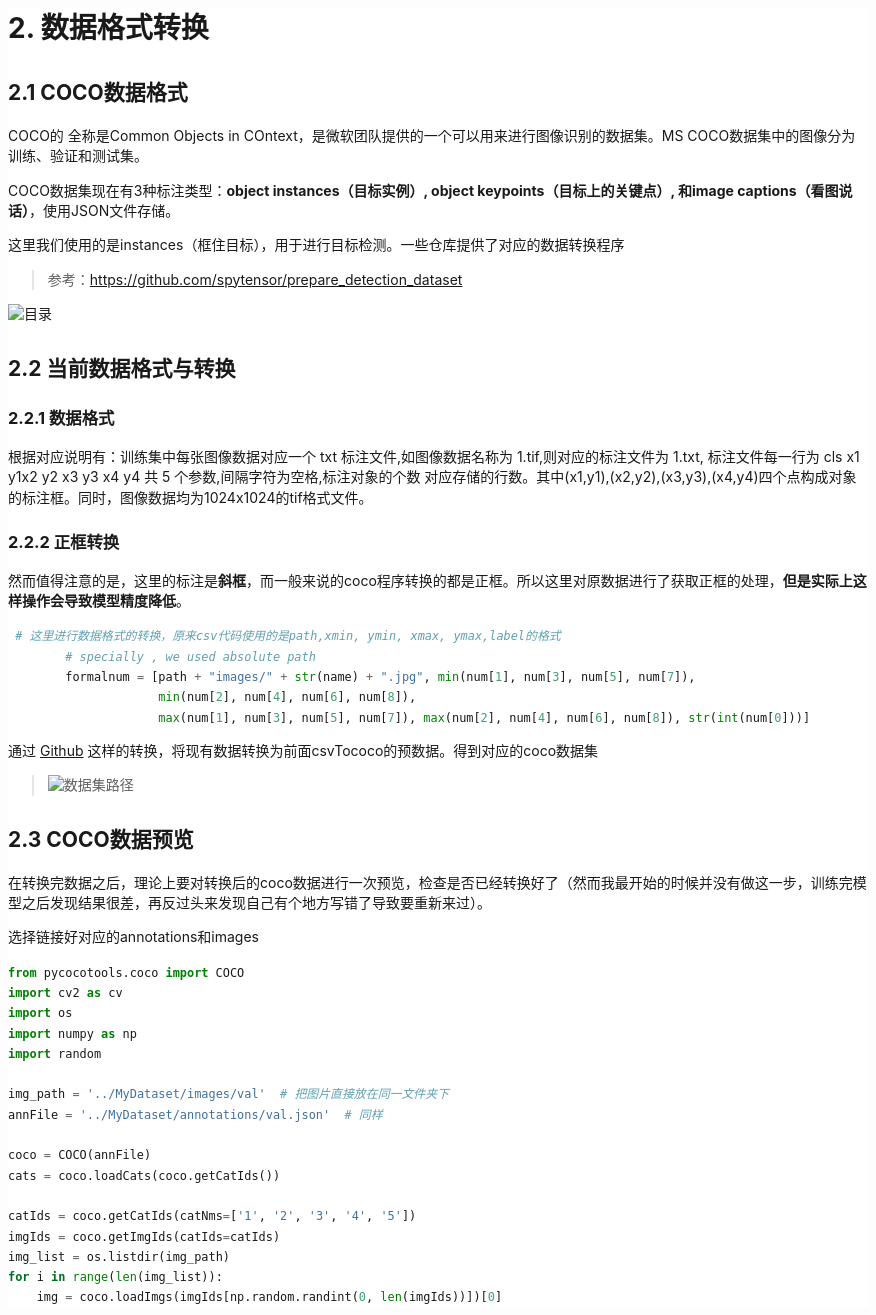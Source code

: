# 2. 数据格式转换

## 2.1 COCO数据格式

COCO的 全称是Common Objects in COntext，是微软团队提供的一个可以用来进行图像识别的数据集。MS COCO数据集中的图像分为训练、验证和测试集。

COCO数据集现在有3种标注类型：**object instances（目标实例）, object keypoints（目标上的关键点）, 和image captions（看图说话）**，使用JSON文件存储。

这里我们使用的是instances（框住目标），用于进行目标检测。一些仓库提供了对应的数据转换程序

> 参考：https://github.com/spytensor/prepare_detection_dataset

![目录](https://i.loli.net/2020/11/01/6Ctiljarxv7UAPy.png)

## 2.2 当前数据格式与转换

### 2.2.1 数据格式

根据对应说明有：训练集中每张图像数据对应一个 txt 标注文件,如图像数据名称为 1.tif,则对应的标注文件为 1.txt, 标注文件每一行为 cls x1 y1x2 y2 x3 y3 x4 y4 共 5 个参数,间隔字符为空格,标注对象的个数
对应存储的行数。其中(x1,y1),(x2,y2),(x3,y3),(x4,y4)四个点构成对象的标注框。同时，图像数据均为1024x1024的tif格式文件。

### 2.2.2 正框转换

然而值得注意的是，这里的标注是**斜框**，而一般来说的coco程序转换的都是正框。所以这里对原数据进行了获取正框的处理，**但是实际上这样操作会导致模型精度降低**。

```Python
 # 这里进行数据格式的转换，原来csv代码使用的是path,xmin, ymin, xmax, ymax,label的格式
        # specially , we used absolute path
        formalnum = [path + "images/" + str(name) + ".jpg", min(num[1], num[3], num[5], num[7]),
                     min(num[2], num[4], num[6], num[8]),
                     max(num[1], num[3], num[5], num[7]), max(num[2], num[4], num[6], num[8]), str(int(num[0]))]
```

通过 [Github](https://github.com/spytensor/prepare_detection_dataset) 这样的转换，将现有数据转换为前面csvTococo的预数据。得到对应的coco数据集

> ![数据集路径](https://i.loli.net/2020/11/01/Av9WBQpDURwFZhN.png)

## 2.3 COCO数据预览

在转换完数据之后，理论上要对转换后的coco数据进行一次预览，检查是否已经转换好了（然而我最开始的时候并没有做这一步，训练完模型之后发现结果很差，再反过头来发现自己有个地方写错了导致要重新来过）。

选择链接好对应的annotations和images

```Python
from pycocotools.coco import COCO
import cv2 as cv
import os
import numpy as np
import random

img_path = '../MyDataset/images/val'  # 把图片直接放在同一文件夹下
annFile = '../MyDataset/annotations/val.json'  # 同样

coco = COCO(annFile)
cats = coco.loadCats(coco.getCatIds())

catIds = coco.getCatIds(catNms=['1', '2', '3', '4', '5'])
imgIds = coco.getImgIds(catIds=catIds)
img_list = os.listdir(img_path)
for i in range(len(img_list)):
    img = coco.loadImgs(imgIds[np.random.randint(0, len(imgIds))])[0]
```